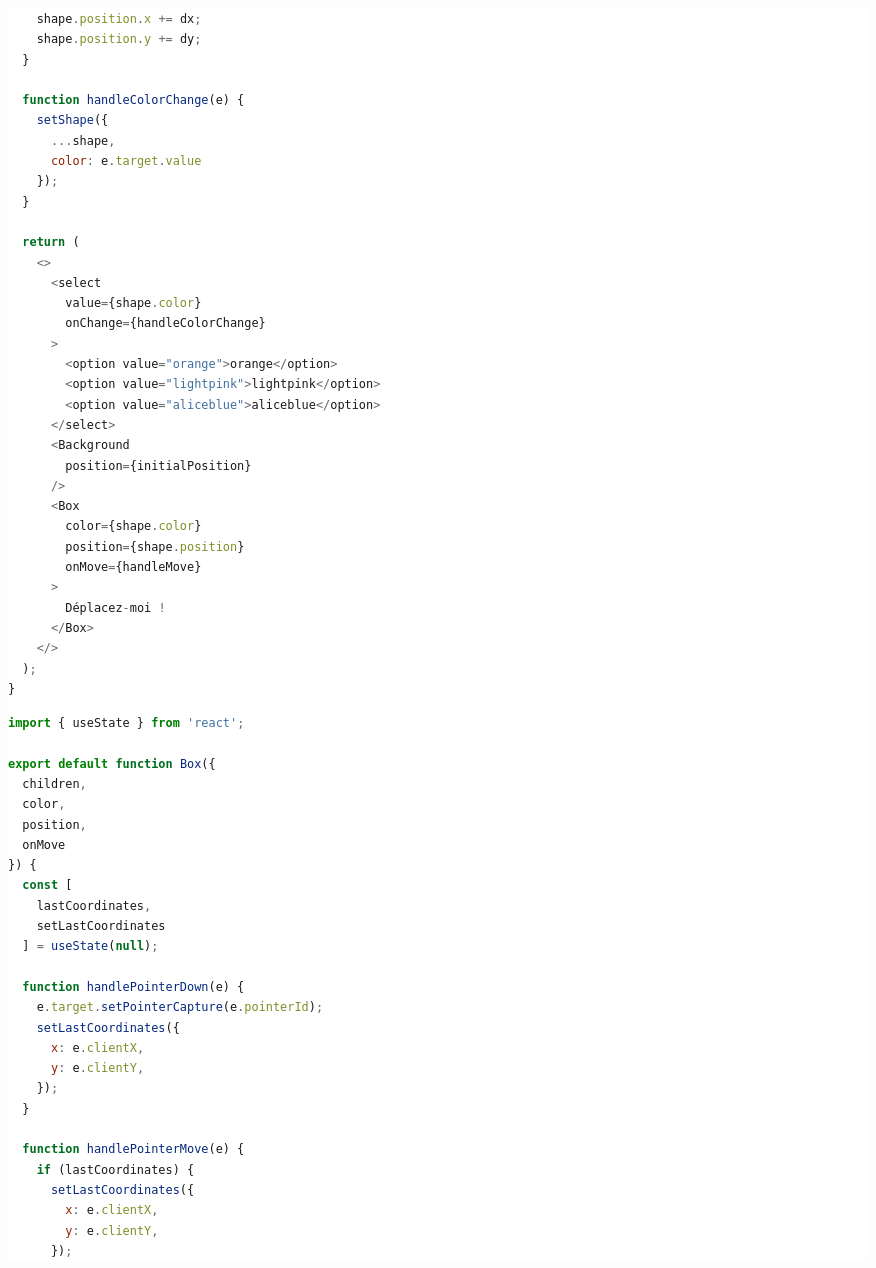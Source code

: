 ```js src/App.js
    shape.position.x += dx;
    shape.position.y += dy;
  }

  function handleColorChange(e) {
    setShape({
      ...shape,
      color: e.target.value
    });
  }

  return (
    <>
      <select
        value={shape.color}
        onChange={handleColorChange}
      >
        <option value="orange">orange</option>
        <option value="lightpink">lightpink</option>
        <option value="aliceblue">aliceblue</option>
      </select>
      <Background
        position={initialPosition}
      />
      <Box
        color={shape.color}
        position={shape.position}
        onMove={handleMove}
      >
        Déplacez-moi !
      </Box>
    </>
  );
}
```

```js src/Box.js
import { useState } from 'react';

export default function Box({
  children,
  color,
  position,
  onMove
}) {
  const [
    lastCoordinates,
    setLastCoordinates
  ] = useState(null);

  function handlePointerDown(e) {
    e.target.setPointerCapture(e.pointerId);
    setLastCoordinates({
      x: e.clientX,
      y: e.clientY,
    });
  }

  function handlePointerMove(e) {
    if (lastCoordinates) {
      setLastCoordinates({
        x: e.clientX,
        y: e.clientY,
      });
```